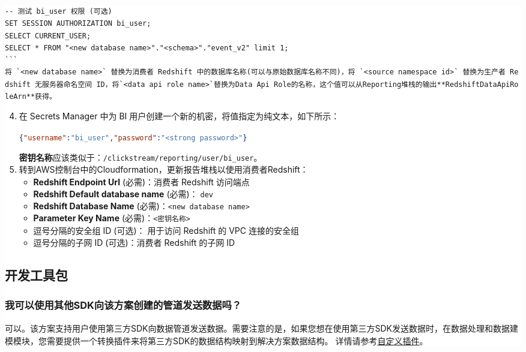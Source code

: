     -- 测试 bi_user 权限 (可选)
    SET SESSION AUTHORIZATION bi_user;
    SELECT CURRENT_USER;
    SELECT * FROM "<new database name>"."<schema>"."event_v2" limit 1;
    ```
    将 `<new database name>` 替换为消费者 Redshift 中的数据库名称(可以与原始数据库名称不同)，将 `<source namespace id>` 替换为生产者 Redshift 无服务器命名空间 ID，将`<data api role name>`替换为Data Api Role的名称，这个值可以从Reporting堆栈的输出**RedshiftDataApiRoleArn**获得。
4. 在 Secrets Manager 中为 BI 用户创建一个新的机密，将值指定为纯文本，如下所示：
   ```json
   {"username":"bi_user","password":"<strong password>"}
   ```
   **密钥名称**应该类似于：`/clickstream/reporting/user/bi_user`。
5. 转到AWS控制台中的Cloudformation，更新报告堆栈以使用消费者Redshift：
    - **Redshift Endpoint Url** (必需)：消费者 Redshift 访问端点
    - **Redshift Default database name** (必需)： `dev`
    - **Redshift Database Name** (必需)：`<new database name>`
    - **Parameter Key Name** (必需)：`<密钥名称>`
    - 逗号分隔的安全组 ID (可选)： 用于访问 Redshift 的 VPC 连接的安全组
    - 逗号分隔的子网 ID (可选)：消费者 Redshift 的子网 ID

## 开发工具包

### 我可以使用其他SDK向该方案创建的管道发送数据吗？

可以。该方案支持用户使用第三方SDK向数据管道发送数据。需要注意的是，如果您想在使用第三方SDK发送数据时，在数据处理和数据建模模块，您需要提供一个转换插件来将第三方SDK的数据结构映射到解决方案数据结构。 详情请参考[自定义插件](./pipeline-mgmt/data-processing/configure-plugin.md)。

[monitoring-dashboard]: ./pipeline-mgmt/pipe-mgmt.md#_2
[redshift-query-editor]: https://docs.aws.amazon.com/redshift/latest/mgmt/query-editor-v2-using.html
[redshift-secrets-manager-integration]: https://docs.aws.amazon.com/redshift/latest/mgmt/redshift-secrets-manager-integration.html
[redshift-grant]: https://docs.aws.amazon.com/redshift/latest/dg/r_GRANT.html
[serverless-console-workflows]: https://docs.aws.amazon.com/redshift/latest/mgmt/serverless-console-workflows.html
[redshift-share-data]: https://docs.aws.amazon.com/redshift/latest/dg/datashare-overview.html
